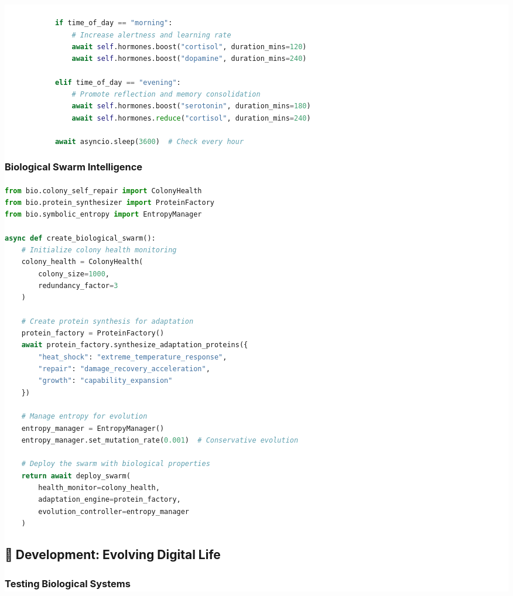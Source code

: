 ```python
            
            if time_of_day == "morning":
                # Increase alertness and learning rate
                await self.hormones.boost("cortisol", duration_mins=120)
                await self.hormones.boost("dopamine", duration_mins=240)
                
            elif time_of_day == "evening":
                # Promote reflection and memory consolidation
                await self.hormones.boost("serotonin", duration_mins=180)
                await self.hormones.reduce("cortisol", duration_mins=240)
                
            await asyncio.sleep(3600)  # Check every hour
```

### Biological Swarm Intelligence

```python
from bio.colony_self_repair import ColonyHealth
from bio.protein_synthesizer import ProteinFactory
from bio.symbolic_entropy import EntropyManager

async def create_biological_swarm():
    # Initialize colony health monitoring
    colony_health = ColonyHealth(
        colony_size=1000,
        redundancy_factor=3
    )
    
    # Create protein synthesis for adaptation
    protein_factory = ProteinFactory()
    await protein_factory.synthesize_adaptation_proteins({
        "heat_shock": "extreme_temperature_response",
        "repair": "damage_recovery_acceleration",
        "growth": "capability_expansion"
    })
    
    # Manage entropy for evolution
    entropy_manager = EntropyManager()
    entropy_manager.set_mutation_rate(0.001)  # Conservative evolution
    
    # Deploy the swarm with biological properties
    return await deploy_swarm(
        health_monitor=colony_health,
        adaptation_engine=protein_factory,
        evolution_controller=entropy_manager
    )
```

## 🧪 Development: Evolving Digital Life

### Testing Biological Systems
